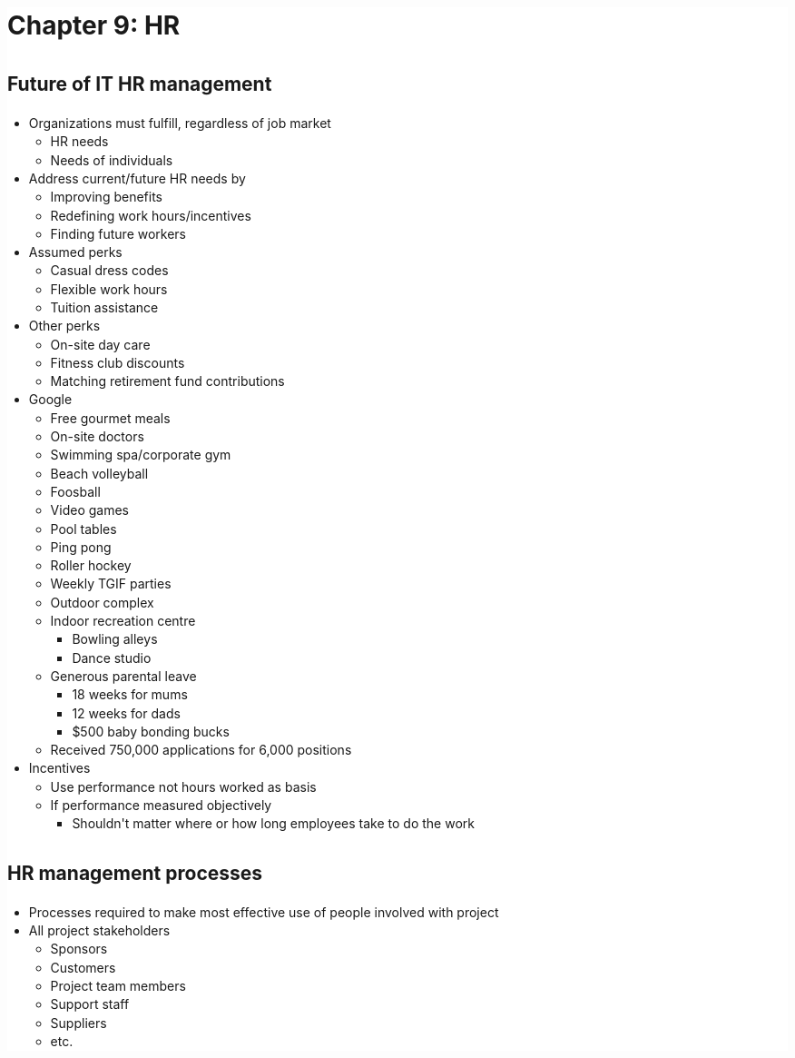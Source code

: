 # Chapter 9: HR

## Future of IT HR management

- Organizations must fulfill, regardless of job market
	- HR needs
	- Needs of individuals
- Address current/future HR needs by
	- Improving benefits
	- Redefining work hours/incentives
	- Finding future workers
- Assumed perks
	- Casual dress codes
	- Flexible work hours
	- Tuition assistance
- Other perks
	- On-site day care
	- Fitness club discounts
	- Matching retirement fund contributions
- Google
	- Free gourmet meals
	- On-site doctors
	- Swimming spa/corporate gym
	- Beach volleyball
	- Foosball
	- Video games
	- Pool tables
	- Ping pong
	- Roller hockey
	- Weekly TGIF parties
	- Outdoor complex
	- Indoor recreation centre
		- Bowling alleys
		- Dance studio
	- Generous parental leave
		- 18 weeks for mums
		- 12 weeks for dads
		- $500 baby bonding bucks
	- Received 750,000 applications for 6,000 positions
- Incentives
	- Use performance not hours worked as basis
	- If performance measured objectively
		- Shouldn't matter where or how long employees take to do the work

## HR management processes

- Processes required to make most effective use of people involved with project
- All project stakeholders
	- Sponsors
	- Customers
	- Project team members
	- Support staff
	- Suppliers
	- etc.
